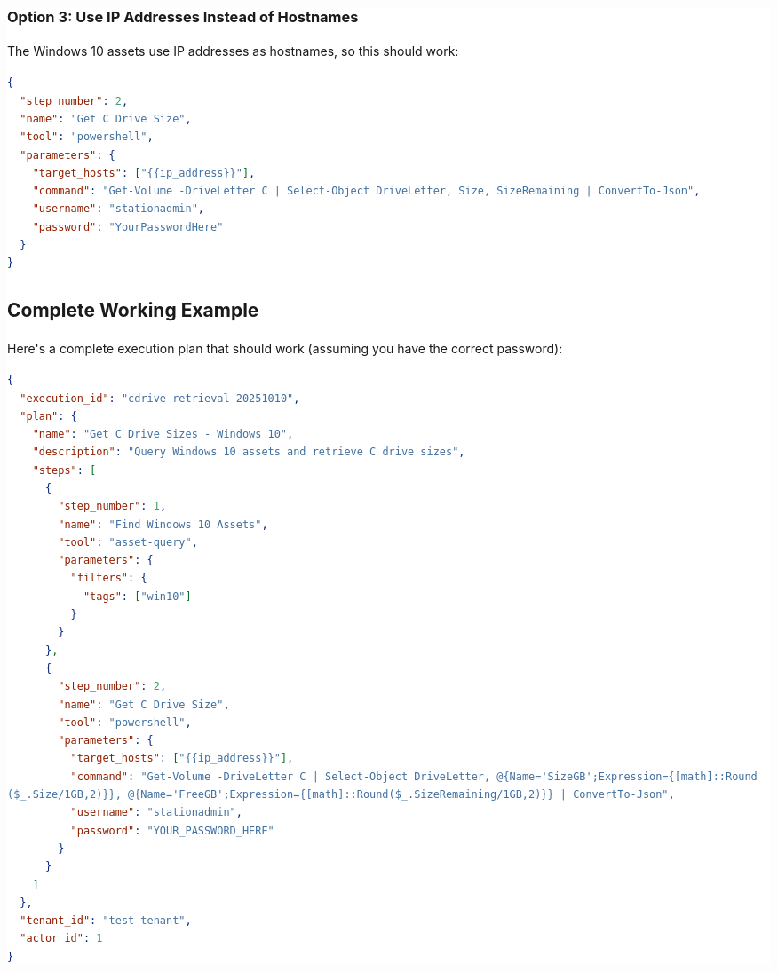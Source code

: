 ### Option 3: Use IP Addresses Instead of Hostnames

The Windows 10 assets use IP addresses as hostnames, so this should work:

```json
{
  "step_number": 2,
  "name": "Get C Drive Size",
  "tool": "powershell",
  "parameters": {
    "target_hosts": ["{{ip_address}}"],
    "command": "Get-Volume -DriveLetter C | Select-Object DriveLetter, Size, SizeRemaining | ConvertTo-Json",
    "username": "stationadmin",
    "password": "YourPasswordHere"
  }
}
```

## Complete Working Example

Here's a complete execution plan that should work (assuming you have the correct password):

```json
{
  "execution_id": "cdrive-retrieval-20251010",
  "plan": {
    "name": "Get C Drive Sizes - Windows 10",
    "description": "Query Windows 10 assets and retrieve C drive sizes",
    "steps": [
      {
        "step_number": 1,
        "name": "Find Windows 10 Assets",
        "tool": "asset-query",
        "parameters": {
          "filters": {
            "tags": ["win10"]
          }
        }
      },
      {
        "step_number": 2,
        "name": "Get C Drive Size",
        "tool": "powershell",
        "parameters": {
          "target_hosts": ["{{ip_address}}"],
          "command": "Get-Volume -DriveLetter C | Select-Object DriveLetter, @{Name='SizeGB';Expression={[math]::Round($_.Size/1GB,2)}}, @{Name='FreeGB';Expression={[math]::Round($_.SizeRemaining/1GB,2)}} | ConvertTo-Json",
          "username": "stationadmin",
          "password": "YOUR_PASSWORD_HERE"
        }
      }
    ]
  },
  "tenant_id": "test-tenant",
  "actor_id": 1
}
```
